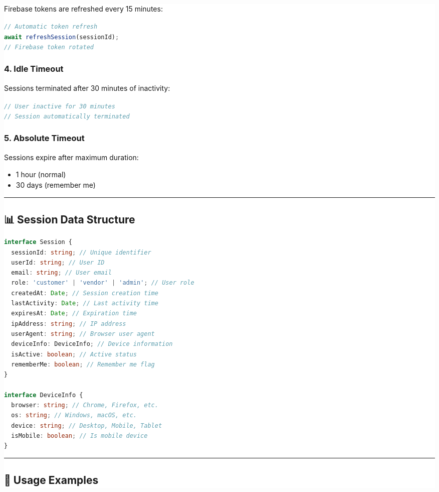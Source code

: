 Firebase tokens are refreshed every 15 minutes:

```typescript
// Automatic token refresh
await refreshSession(sessionId);
// Firebase token rotated
```

### 4. **Idle Timeout**

Sessions terminated after 30 minutes of inactivity:

```typescript
// User inactive for 30 minutes
// Session automatically terminated
```

### 5. **Absolute Timeout**

Sessions expire after maximum duration:
- 1 hour (normal)
- 30 days (remember me)

---

## 📊 Session Data Structure

```typescript
interface Session {
  sessionId: string; // Unique identifier
  userId: string; // User ID
  email: string; // User email
  role: 'customer' | 'vendor' | 'admin'; // User role
  createdAt: Date; // Session creation time
  lastActivity: Date; // Last activity time
  expiresAt: Date; // Expiration time
  ipAddress: string; // IP address
  userAgent: string; // Browser user agent
  deviceInfo: DeviceInfo; // Device information
  isActive: boolean; // Active status
  rememberMe: boolean; // Remember me flag
}

interface DeviceInfo {
  browser: string; // Chrome, Firefox, etc.
  os: string; // Windows, macOS, etc.
  device: string; // Desktop, Mobile, Tablet
  isMobile: boolean; // Is mobile device
}
```

---

## 🎯 Usage Examples

